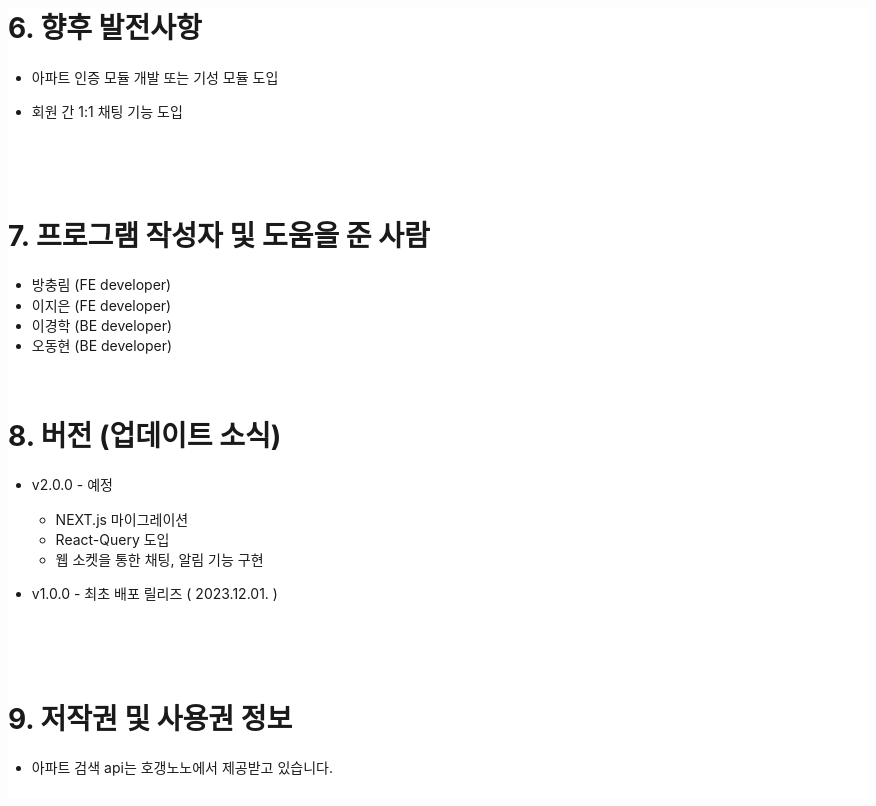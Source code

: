 # 6. 향후 발전사항
- 아파트 인증 모듈 개발 또는 기성 모듈 도입
- 회원 간 1:1 채팅 기능 도입
  
  <br/>
  <br/>

# 7. 프로그램 작성자 및 도움을 준 사람

- 방충림 (FE developer)
- 이지은 (FE developer)
- 이경학 (BE developer)
- 오동현 (BE developer)
  <br/>
  <br/>

# 8. 버전 (업데이트 소식)
- v2.0.0 - 예정
  - NEXT.js 마이그레이션
  - React-Query 도입
  - 웹 소켓을 통한 채팅, 알림 기능 구현
- v1.0.0 - 최초 배포 릴리즈 ( 2023.12.01. )

  <br/>
  <br/>

# 9. 저작권 및 사용권 정보

- 아파트 검색 api는 호갱노노에서 제공받고 있습니다.
  <br/>
  <br/>

